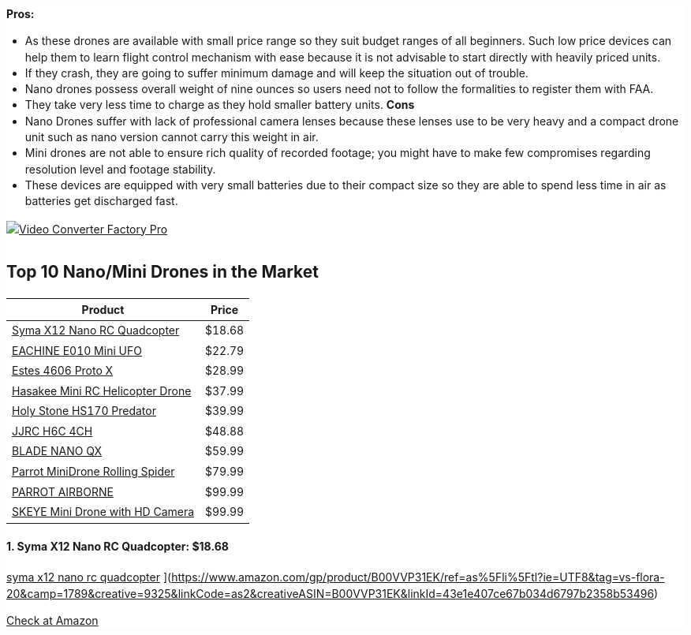 **Pros:**

* As these drones are available with small price range so they suit budget ranges of all beginners. Such low price devices can help them to learn flight control mechanism with ease because it is not advisable to start directly with heavily priced units.
* If they crash, they are going to suffer minimum damage and will keep the situation out of trouble.
* Nano drones possess overall weight of nine ounces so users need not to follow the formalities to register them with FAA.
* They take very less time to charge as they hold smaller battery units.
**Cons**
* Nano Drones suffer with lack of professional camera lenses because these lenses use to be very heavy and a compact drone unit such as nano version cannot carry this weight in air.
* Mini drones are not able to ensure rich quality of recorded footage; you might have to make few compromises regarding resolution level and footage stability.
* These devices are equipped with very small batteries due to their compact size so they are able to spend less time in air as batteries get discharged fast.


<a href="https://secure.2checkout.com/order/checkout.php?PRODS=4537547&QTY=1&AFFILIATE=108875&CART=1"><img src="https://secure.avangate.com/images/merchant/4b0a0290ad7df100b77e86839989a75e/products/vcfpro.png" border="0">Video Converter Factory Pro</a>

## Top 10 Nano/Mini Drones in the Market

| Product                                      | Price  |
| -------------------------------------------- | ------ |
| [Syma X12 Nano RC Quadcopter](#symax12)      | $18.68 |
| [EACHINE E010 Mini UFO](#eachine)            | $22.79 |
| [Estes 4606 Proto X](#estes)                 | $28.99 |
| [Hasakee Mini RC Helicopter Drone](#hasakee) | $37.99 |
| [Holy Stone HS170 Predator](#holystone)      | $39.99 |
| [JJRC H6C 4CH](#jjrc)                        | $48.88 |
| [BLADE NANO QX](#blade)                      | $59.99 |
| [Parrot MiniDrone Rolling Spider](#parrot)   | $79.99 |
| [PARROT AIRBORNE](#airborne)                 | $99.99 |
| [SKEYE Mini Drone with HD Camera](#skeye)    | $99.99 |

#### 1\. Syma X12 Nano RC Quadcopter: $18.68

[syma x12 nano rc quadcopter](https://images.wondershare.com/filmora/article-images/syma-x12-nano-rc-quadcopter.jpg) ](https://www.amazon.com/gp/product/B00VVP31EK/ref=as%5Fli%5Ftl?ie=UTF8&tag=vs-flora-20&camp=1789&creative=9325&linkCode=as2&creativeASIN=B00VVP31EK&linkId=43e1e407ce67b034d6797b2358b53496)

[Check at Amazon](https://www.amazon.com/gp/product/B00VVP31EK/ref=as%5Fli%5Ftl?ie=UTF8&tag=vs-flora-20&camp=1789&creative=9325&linkCode=as2&creativeASIN=B00VVP31EK&linkId=43e1e407ce67b034d6797b2358b53496)
